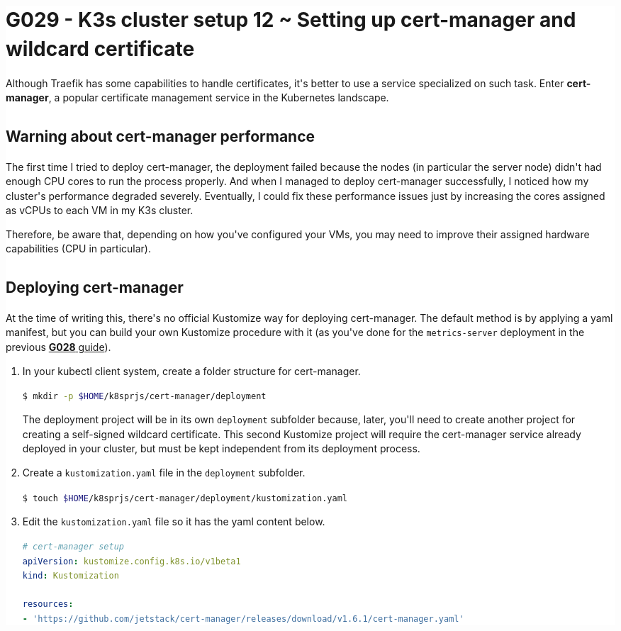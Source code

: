 # G029 - K3s cluster setup 12 ~ Setting up cert-manager and wildcard certificate

Although Traefik has some capabilities to handle certificates, it's better to use a service specialized on such task. Enter **cert-manager**, a popular certificate management service in the Kubernetes landscape.

## Warning about cert-manager performance

The first time I tried to deploy cert-manager, the deployment failed because the nodes (in particular the server node) didn't had enough CPU cores to run the process properly. And when I managed to deploy cert-manager successfully, I noticed how my cluster's performance degraded severely. Eventually, I could fix these performance issues just by increasing the cores assigned as vCPUs to each VM in my K3s cluster.

Therefore, be aware that, depending on how you've configured your VMs, you may need to improve their assigned hardware capabilities (CPU in particular).

## Deploying cert-manager

At the time of writing this, there's no official Kustomize way for deploying cert-manager. The default method is by applying a yaml manifest, but you can build your own Kustomize procedure with it (as you've done for the `metrics-server` deployment in the previous [**G028** guide](G028%20-%20K3s%20cluster%20setup%2011%20~%20Deploying%20the%20metrics-server%20service.md#deployment-of-metrics-server)).

1. In your kubectl client system, create a folder structure for cert-manager.

    ~~~bash
    $ mkdir -p $HOME/k8sprjs/cert-manager/deployment
    ~~~

    The deployment project will be in its own `deployment` subfolder because, later, you'll need to create another project for creating a self-signed wildcard certificate. This second Kustomize project will require the cert-manager service already deployed in your cluster, but must be kept independent from its deployment process.

2. Create a `kustomization.yaml` file in the `deployment` subfolder.

    ~~~bash
    $ touch $HOME/k8sprjs/cert-manager/deployment/kustomization.yaml
    ~~~

3. Edit the `kustomization.yaml` file so it has the yaml content below.

    ~~~yaml
    # cert-manager setup
    apiVersion: kustomize.config.k8s.io/v1beta1
    kind: Kustomization

    resources:
    - 'https://github.com/jetstack/cert-manager/releases/download/v1.6.1/cert-manager.yaml'
    ~~~

